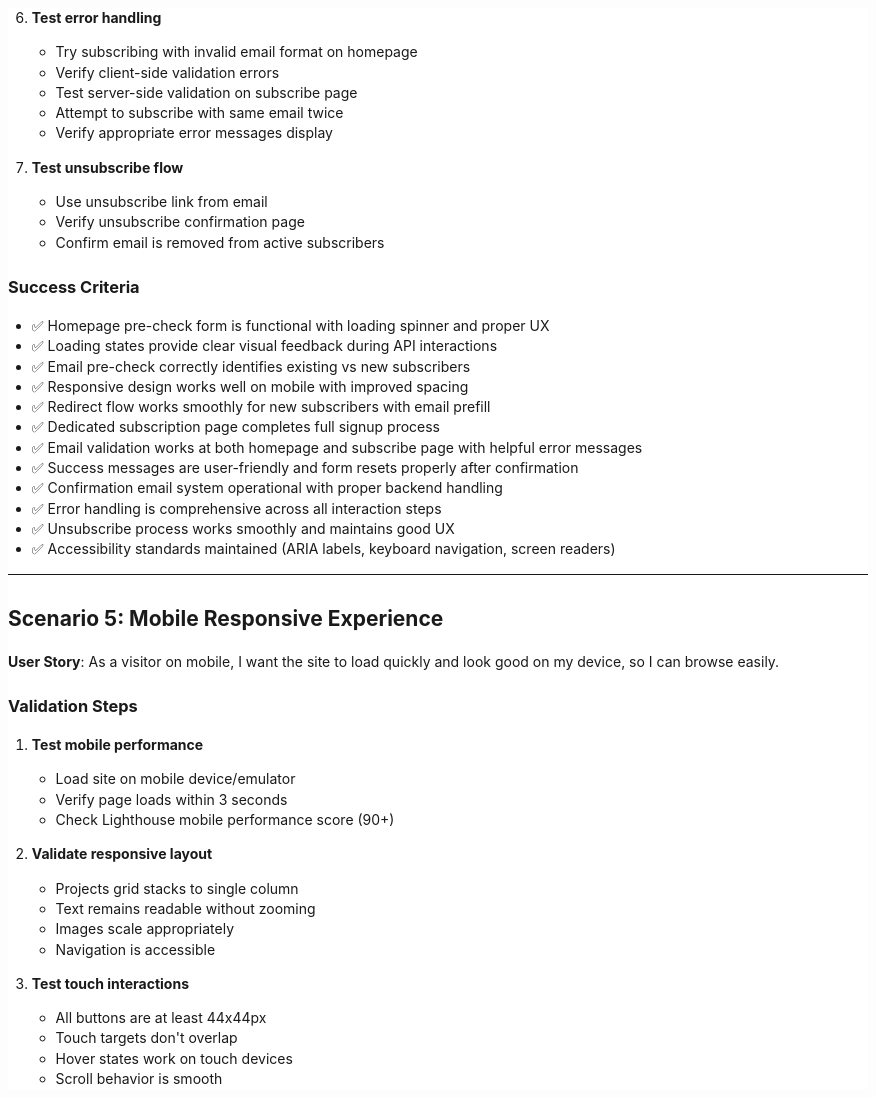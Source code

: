 6. **Test error handling**
   - Try subscribing with invalid email format on homepage
   - Verify client-side validation errors
   - Test server-side validation on subscribe page
   - Attempt to subscribe with same email twice
   - Verify appropriate error messages display

7. **Test unsubscribe flow**
   - Use unsubscribe link from email
   - Verify unsubscribe confirmation page
   - Confirm email is removed from active subscribers

### Success Criteria

- ✅ Homepage pre-check form is functional with loading spinner and proper UX
- ✅ Loading states provide clear visual feedback during API interactions
- ✅ Email pre-check correctly identifies existing vs new subscribers
- ✅ Responsive design works well on mobile with improved spacing
- ✅ Redirect flow works smoothly for new subscribers with email prefill
- ✅ Dedicated subscription page completes full signup process
- ✅ Email validation works at both homepage and subscribe page with helpful error messages
- ✅ Success messages are user-friendly and form resets properly after confirmation
- ✅ Confirmation email system operational with proper backend handling
- ✅ Error handling is comprehensive across all interaction steps
- ✅ Unsubscribe process works smoothly and maintains good UX
- ✅ Accessibility standards maintained (ARIA labels, keyboard navigation, screen readers)

---

## Scenario 5: Mobile Responsive Experience

**User Story**: As a visitor on mobile, I want the site to load quickly and look good on my device, so I can browse easily.

### Validation Steps

1. **Test mobile performance**
   - Load site on mobile device/emulator
   - Verify page loads within 3 seconds
   - Check Lighthouse mobile performance score (90+)

2. **Validate responsive layout**
   - Projects grid stacks to single column
   - Text remains readable without zooming
   - Images scale appropriately
   - Navigation is accessible

3. **Test touch interactions**
   - All buttons are at least 44x44px
   - Touch targets don't overlap
   - Hover states work on touch devices
   - Scroll behavior is smooth
